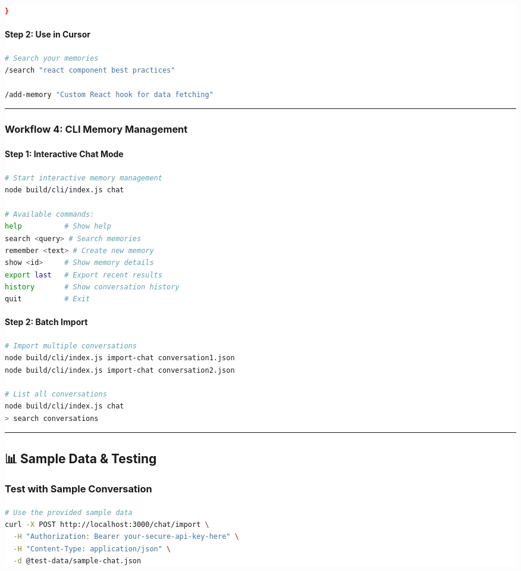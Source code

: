```json
}
```

#### **Step 2: Use in Cursor**
```bash
# Search your memories
/search "react component best practices"

/add-memory "Custom React hook for data fetching"
```

---

### **Workflow 4: CLI Memory Management**

#### **Step 1: Interactive Chat Mode**
```bash
# Start interactive memory management
node build/cli/index.js chat

# Available commands:
help          # Show help
search <query> # Search memories
remember <text> # Create new memory
show <id>     # Show memory details
export last   # Export recent results
history       # Show conversation history
quit          # Exit
```

#### **Step 2: Batch Import**
```bash
# Import multiple conversations
node build/cli/index.js import-chat conversation1.json
node build/cli/index.js import-chat conversation2.json

# List all conversations
node build/cli/index.js chat
> search conversations
```

---

## 📊 **Sample Data & Testing**

### **Test with Sample Conversation**
```bash
# Use the provided sample data
curl -X POST http://localhost:3000/chat/import \
  -H "Authorization: Bearer your-secure-api-key-here" \
  -H "Content-Type: application/json" \
  -d @test-data/sample-chat.json
```
